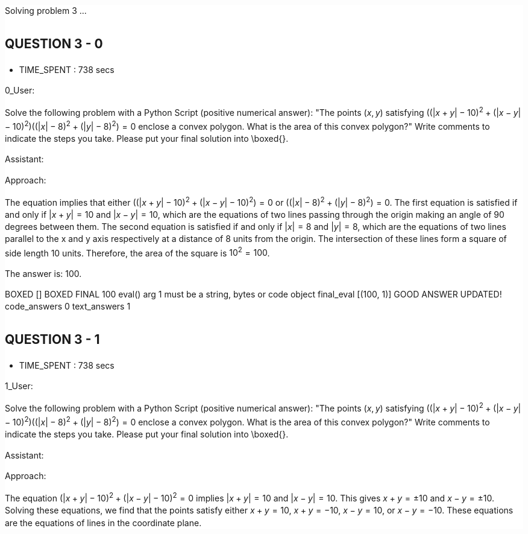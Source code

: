 Solving problem 3 ...



## QUESTION 3 - 0 
- TIME_SPENT : 738 secs

0_User:

Solve the following problem with a Python Script (positive numerical answer):
"The points $\left(x, y\right)$ satisfying $((\vert x + y \vert - 10)^2 + ( \vert x - y \vert - 10)^2)((\vert x \vert - 8)^2 + ( \vert y \vert - 8)^2) = 0$ enclose a convex polygon. What is the area of this convex polygon?"
Write comments to indicate the steps you take. Please put your final solution into \boxed{}.

Assistant:

Approach:

 The equation implies that either $((\vert x + y \vert - 10)^2 + ( \vert x - y \vert - 10)^2) = 0$ or $((\vert x \vert - 8)^2 + ( \vert y \vert - 8)^2) = 0$. The first equation is satisfied if and only if $\vert x + y \vert = 10$ and $\vert x - y \vert = 10$, which are the equations of two lines passing through the origin making an angle of 90 degrees between them. The second equation is satisfied if and only if $\vert x \vert = 8$ and $\vert y \vert = 8$, which are the equations of two lines parallel to the x and y axis respectively at a distance of 8 units from the origin. The intersection of these lines form a square of side length 10 units. Therefore, the area of the square is $10^2 = 100$.

The answer is: 100.

BOXED []
BOXED FINAL 100
eval() arg 1 must be a string, bytes or code object final_eval
[(100, 1)]
GOOD ANSWER UPDATED!
code_answers 0 text_answers 1



## QUESTION 3 - 1 
- TIME_SPENT : 738 secs

1_User:

Solve the following problem with a Python Script (positive numerical answer):
"The points $\left(x, y\right)$ satisfying $((\vert x + y \vert - 10)^2 + ( \vert x - y \vert - 10)^2)((\vert x \vert - 8)^2 + ( \vert y \vert - 8)^2) = 0$ enclose a convex polygon. What is the area of this convex polygon?"
Write comments to indicate the steps you take. Please put your final solution into \boxed{}.

Assistant:

Approach:


The equation $(\vert x + y \vert - 10)^2 + ( \vert x - y \vert - 10)^2 = 0$ implies $\vert x + y \vert = 10$ and $\vert x - y \vert = 10$. This gives $x + y = \pm 10$ and $x - y = \pm 10$. Solving these equations, we find that the points satisfy either $x + y = 10$, $x + y = -10$, $x - y = 10$, or $x - y = -10$. These equations are the equations of lines in the coordinate plane.
